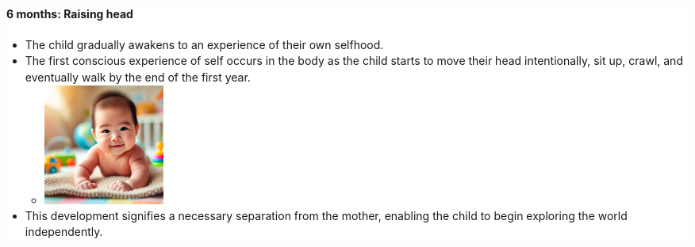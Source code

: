 #### 6 months: Raising head  
  - The child gradually awakens to an experience of their own selfhood.
  - The first conscious experience of self occurs in the body as the child starts to move their head intentionally, sit up, crawl, and eventually walk by the end of the first year.
    - <img src="./images/holding_head.webp" alt="Baby raising head" width="150px">
  - This development signifies a necessary separation from the mother, enabling the child to begin exploring the world independently.
